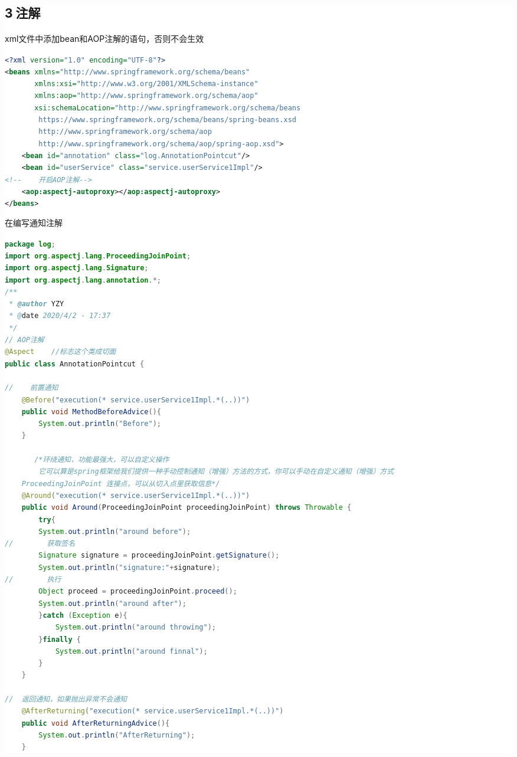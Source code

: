 ## 3 注解

xml文件中添加bean和AOP注解的语句，否则不会生效

```xml
<?xml version="1.0" encoding="UTF-8"?>
<beans xmlns="http://www.springframework.org/schema/beans"
       xmlns:xsi="http://www.w3.org/2001/XMLSchema-instance"
       xmlns:aop="http://www.springframework.org/schema/aop"
       xsi:schemaLocation="http://www.springframework.org/schema/beans
        https://www.springframework.org/schema/beans/spring-beans.xsd
        http://www.springframework.org/schema/aop
        http://www.springframework.org/schema/aop/spring-aop.xsd">
    <bean id="annotation" class="log.AnnotationPointcut"/>
    <bean id="userService" class="service.userService1Impl"/>
<!--    开启AOP注解-->
    <aop:aspectj-autoproxy></aop:aspectj-autoproxy>
</beans>
```
在编写通知注解
```java
package log;
import org.aspectj.lang.ProceedingJoinPoint;
import org.aspectj.lang.Signature;
import org.aspectj.lang.annotation.*;
/**
 * @author YZY
 * @date 2020/4/2 - 17:37
 */
// AOP注解
@Aspect    //标志这个类成切面
public class AnnotationPointcut {

//    前置通知
    @Before("execution(* service.userService1Impl.*(..))")
    public void MethodBeforeAdvice(){
        System.out.println("Before");
    }

       /*环绕通知，功能最强大，可以自定义操作
        它可以算是spring框架给我们提供一种手动控制通知（增强）方法的方式，你可以手动在自定义通知（增强）方式
    ProceedingJoinPoint 连接点，可以从切入点里获取信息*/
    @Around("execution(* service.userService1Impl.*(..))")
    public void Around(ProceedingJoinPoint proceedingJoinPoint) throws Throwable {
        try{
        System.out.println("around before");
//        获取签名
        Signature signature = proceedingJoinPoint.getSignature();
        System.out.println("signature:"+signature);
//        执行
        Object proceed = proceedingJoinPoint.proceed();
        System.out.println("around after");
        }catch (Exception e){
            System.out.println("around throwing");
        }finally {
            System.out.println("around finnal");
        }
    }

//  返回通知，如果抛出异常不会通知
    @AfterReturning("execution(* service.userService1Impl.*(..))")
    public void AfterReturningAdvice(){
        System.out.println("AfterReturning");
    }
```